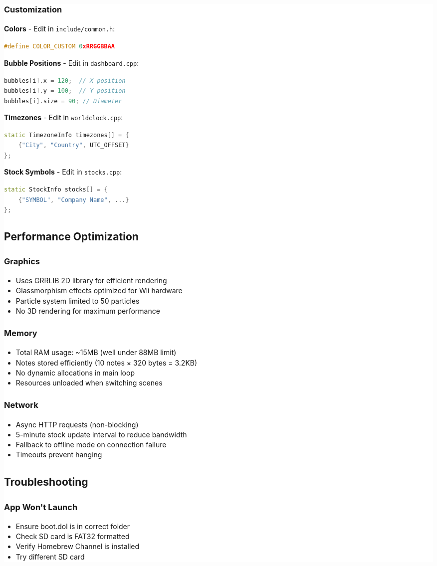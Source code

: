 ### Customization

**Colors** - Edit in `include/common.h`:
```cpp
#define COLOR_CUSTOM 0xRRGGBBAA
```

**Bubble Positions** - Edit in `dashboard.cpp`:
```cpp
bubbles[i].x = 120;  // X position
bubbles[i].y = 100;  // Y position
bubbles[i].size = 90; // Diameter
```

**Timezones** - Edit in `worldclock.cpp`:
```cpp
static TimezoneInfo timezones[] = {
    {"City", "Country", UTC_OFFSET}
};
```

**Stock Symbols** - Edit in `stocks.cpp`:
```cpp
static StockInfo stocks[] = {
    {"SYMBOL", "Company Name", ...}
};
```

## Performance Optimization

### Graphics
- Uses GRRLIB 2D library for efficient rendering
- Glassmorphism effects optimized for Wii hardware
- Particle system limited to 50 particles
- No 3D rendering for maximum performance

### Memory
- Total RAM usage: ~15MB (well under 88MB limit)
- Notes stored efficiently (10 notes × 320 bytes = 3.2KB)
- No dynamic allocations in main loop
- Resources unloaded when switching scenes

### Network
- Async HTTP requests (non-blocking)
- 5-minute stock update interval to reduce bandwidth
- Fallback to offline mode on connection failure
- Timeouts prevent hanging

## Troubleshooting

### App Won't Launch
- Ensure boot.dol is in correct folder
- Check SD card is FAT32 formatted
- Verify Homebrew Channel is installed
- Try different SD card
